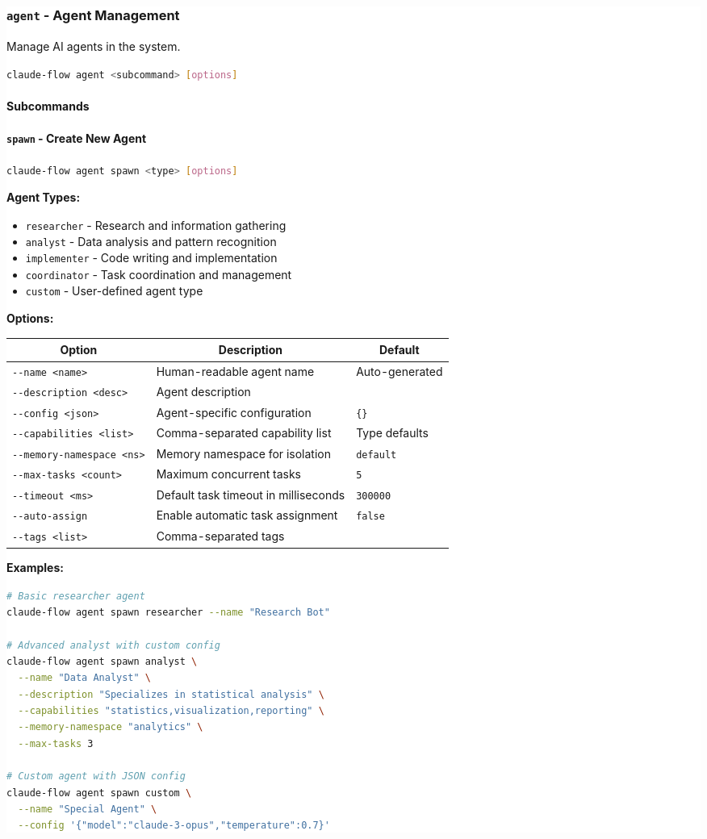 ### `agent` - Agent Management

Manage AI agents in the system.

```bash
claude-flow agent <subcommand> [options]
```

#### Subcommands

#### `spawn` - Create New Agent

```bash
claude-flow agent spawn <type> [options]
```

**Agent Types:**

- `researcher` - Research and information gathering
- `analyst` - Data analysis and pattern recognition  
- `implementer` - Code writing and implementation
- `coordinator` - Task coordination and management
- `custom` - User-defined agent type

**Options:**

| Option | Description | Default |
|--------|-------------|---------|
| `--name <name>` | Human-readable agent name | Auto-generated |
| `--description <desc>` | Agent description | |
| `--config <json>` | Agent-specific configuration | `{}` |
| `--capabilities <list>` | Comma-separated capability list | Type defaults |
| `--memory-namespace <ns>` | Memory namespace for isolation | `default` |
| `--max-tasks <count>` | Maximum concurrent tasks | `5` |
| `--timeout <ms>` | Default task timeout in milliseconds | `300000` |
| `--auto-assign` | Enable automatic task assignment | `false` |
| `--tags <list>` | Comma-separated tags | |

**Examples:**

```bash
# Basic researcher agent
claude-flow agent spawn researcher --name "Research Bot"

# Advanced analyst with custom config
claude-flow agent spawn analyst \
  --name "Data Analyst" \
  --description "Specializes in statistical analysis" \
  --capabilities "statistics,visualization,reporting" \
  --memory-namespace "analytics" \
  --max-tasks 3

# Custom agent with JSON config
claude-flow agent spawn custom \
  --name "Special Agent" \
  --config '{"model":"claude-3-opus","temperature":0.7}'
```

